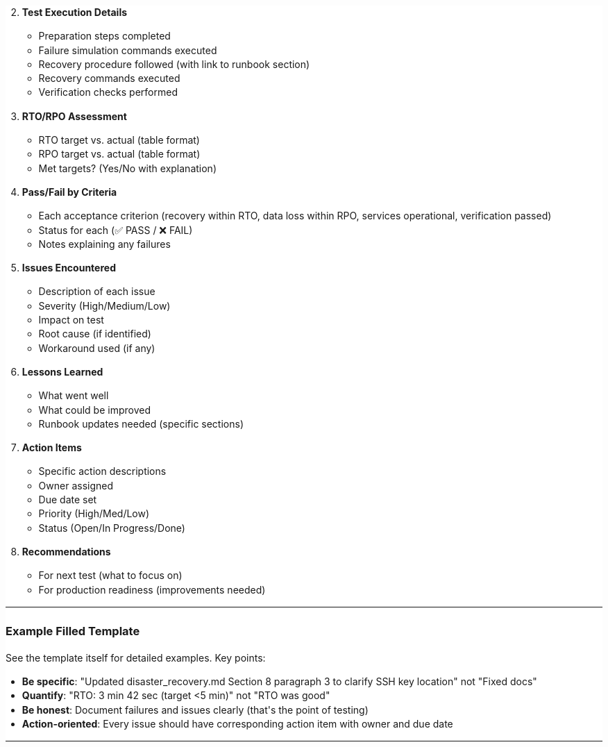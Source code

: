 2. **Test Execution Details**
   - Preparation steps completed
   - Failure simulation commands executed
   - Recovery procedure followed (with link to runbook section)
   - Recovery commands executed
   - Verification checks performed

3. **RTO/RPO Assessment**
   - RTO target vs. actual (table format)
   - RPO target vs. actual (table format)
   - Met targets? (Yes/No with explanation)

4. **Pass/Fail by Criteria**
   - Each acceptance criterion (recovery within RTO, data loss within RPO, services operational, verification passed)
   - Status for each (✅ PASS / ❌ FAIL)
   - Notes explaining any failures

5. **Issues Encountered**
   - Description of each issue
   - Severity (High/Medium/Low)
   - Impact on test
   - Root cause (if identified)
   - Workaround used (if any)

6. **Lessons Learned**
   - What went well
   - What could be improved
   - Runbook updates needed (specific sections)

7. **Action Items**
   - Specific action descriptions
   - Owner assigned
   - Due date set
   - Priority (High/Med/Low)
   - Status (Open/In Progress/Done)

8. **Recommendations**
   - For next test (what to focus on)
   - For production readiness (improvements needed)

---

### Example Filled Template

See the template itself for detailed examples. Key points:

- **Be specific**: "Updated disaster_recovery.md Section 8 paragraph 3 to clarify SSH key location" not "Fixed docs"
- **Quantify**: "RTO: 3 min 42 sec (target <5 min)" not "RTO was good"
- **Be honest**: Document failures and issues clearly (that's the point of testing)
- **Action-oriented**: Every issue should have corresponding action item with owner and due date

---
